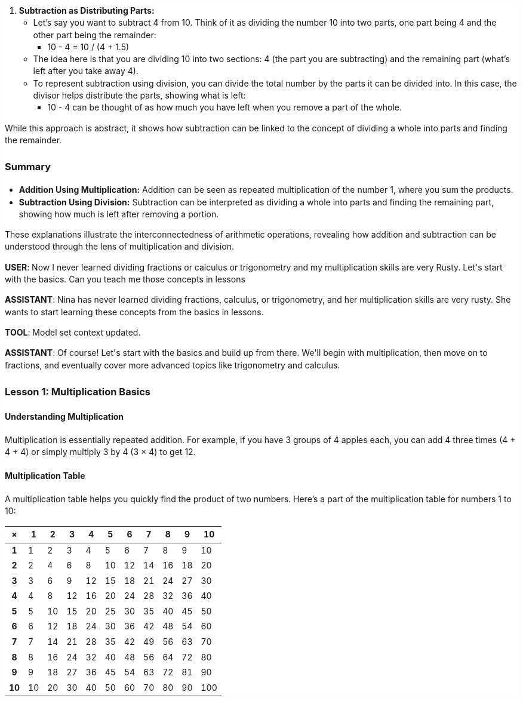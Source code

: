 1. **Subtraction as Distributing Parts:**
   - Let’s say you want to subtract 4 from 10. Think of it as dividing the number 10 into two parts, one part being 4 and the other part being the remainder:
     - 10 - 4 = 10 / (4 + 1.5)
   - The idea here is that you are dividing 10 into two sections: 4 (the part you are subtracting) and the remaining part (what’s left after you take away 4). 
   - To represent subtraction using division, you can divide the total number by the parts it can be divided into. In this case, the divisor helps distribute the parts, showing what is left:
     - 10 - 4 can be thought of as how much you have left when you remove a part of the whole.

While this approach is abstract, it shows how subtraction can be linked to the concept of dividing a whole into parts and finding the remainder.

### Summary

- **Addition Using Multiplication:** Addition can be seen as repeated multiplication of the number 1, where you sum the products.
- **Subtraction Using Division:** Subtraction can be interpreted as dividing a whole into parts and finding the remaining part, showing how much is left after removing a portion.

These explanations illustrate the interconnectedness of arithmetic operations, revealing how addition and subtraction can be understood through the lens of multiplication and division.

**USER**: Now I never learned dividing fractions or calculus or trigonometry and my multiplication skills are very Rusty. Let's start with the basics. Can you teach me those concepts in lessons

**ASSISTANT**: Nina has never learned dividing fractions, calculus, or trigonometry, and her multiplication skills are very rusty. She wants to start learning these concepts from the basics in lessons.

**TOOL**: Model set context updated.

**ASSISTANT**: Of course! Let's start with the basics and build up from there. We'll begin with multiplication, then move on to fractions, and eventually cover more advanced topics like trigonometry and calculus.

### Lesson 1: Multiplication Basics

#### Understanding Multiplication

Multiplication is essentially repeated addition. For example, if you have 3 groups of 4 apples each, you can add 4 three times (4 + 4 + 4) or simply multiply 3 by 4 (3 × 4) to get 12.

#### Multiplication Table

A multiplication table helps you quickly find the product of two numbers. Here’s a part of the multiplication table for numbers 1 to 10:

|   ×   | 1 | 2 | 3 | 4 | 5 | 6 | 7 | 8 | 9 | 10 |
|:-----:|---|---|---|---|---|---|---|---|---|----|
| **1** | 1 | 2 | 3 | 4 | 5 | 6 | 7 | 8 | 9 | 10 |
| **2** | 2 | 4 | 6 | 8 | 10| 12| 14| 16| 18| 20 |
| **3** | 3 | 6 | 9 | 12| 15| 18| 21| 24| 27| 30 |
| **4** | 4 | 8 | 12| 16| 20| 24| 28| 32| 36| 40 |
| **5** | 5 | 10| 15| 20| 25| 30| 35| 40| 45| 50 |
| **6** | 6 | 12| 18| 24| 30| 36| 42| 48| 54| 60 |
| **7** | 7 | 14| 21| 28| 35| 42| 49| 56| 63| 70 |
| **8** | 8 | 16| 24| 32| 40| 48| 56| 64| 72| 80 |
| **9** | 9 | 18| 27| 36| 45| 54| 63| 72| 81| 90 |
| **10**| 10| 20| 30| 40| 50| 60| 70| 80| 90|100 |
